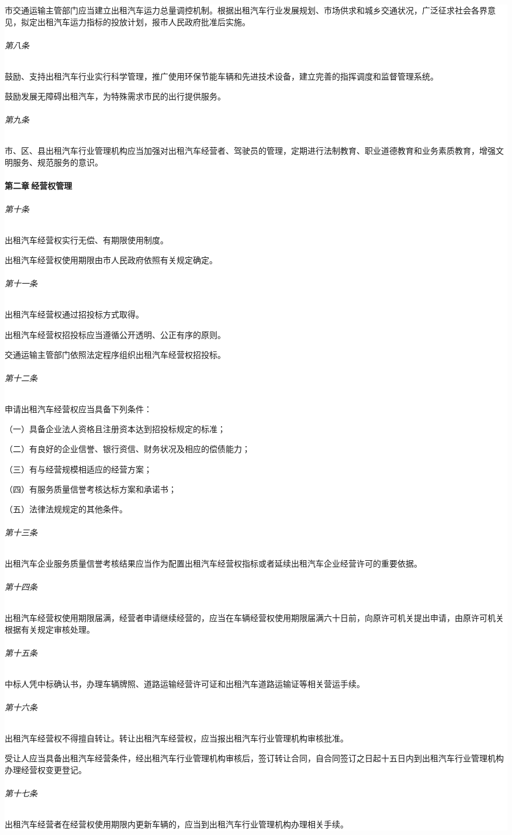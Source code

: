 市交通运输主管部门应当建立出租汽车运力总量调控机制。根据出租汽车行业发展规划、市场供求和城乡交通状况，广泛征求社会各界意见，拟定出租汽车运力指标的投放计划，报市人民政府批准后实施。

###### 第八条

鼓励、支持出租汽车行业实行科学管理，推广使用环保节能车辆和先进技术设备，建立完善的指挥调度和监督管理系统。

鼓励发展无障碍出租汽车，为特殊需求市民的出行提供服务。

###### 第九条

市、区、县出租汽车行业管理机构应当加强对出租汽车经营者、驾驶员的管理，定期进行法制教育、职业道德教育和业务素质教育，增强文明服务、规范服务的意识。

#### 第二章 经营权管理

###### 第十条

出租汽车经营权实行无偿、有期限使用制度。

出租汽车经营权使用期限由市人民政府依照有关规定确定。

###### 第十一条

出租汽车经营权通过招投标方式取得。

出租汽车经营权招投标应当遵循公开透明、公正有序的原则。

交通运输主管部门依照法定程序组织出租汽车经营权招投标。

###### 第十二条

申请出租汽车经营权应当具备下列条件：

（一）具备企业法人资格且注册资本达到招投标规定的标准；

（二）有良好的企业信誉、银行资信、财务状况及相应的偿债能力；

（三）有与经营规模相适应的经营方案；

（四）有服务质量信誉考核达标方案和承诺书；

（五）法律法规规定的其他条件。

###### 第十三条

出租汽车企业服务质量信誉考核结果应当作为配置出租汽车经营权指标或者延续出租汽车企业经营许可的重要依据。

###### 第十四条

出租汽车经营权使用期限届满，经营者申请继续经营的，应当在车辆经营权使用期限届满六十日前，向原许可机关提出申请，由原许可机关根据有关规定审核处理。

###### 第十五条

中标人凭中标确认书，办理车辆牌照、道路运输经营许可证和出租汽车道路运输证等相关营运手续。

###### 第十六条

出租汽车经营权不得擅自转让。转让出租汽车经营权，应当报出租汽车行业管理机构审核批准。

受让人应当具备出租汽车经营条件，经出租汽车行业管理机构审核后，签订转让合同，自合同签订之日起十五日内到出租汽车行业管理机构办理经营权变更登记。

###### 第十七条

出租汽车经营者在经营权使用期限内更新车辆的，应当到出租汽车行业管理机构办理相关手续。
